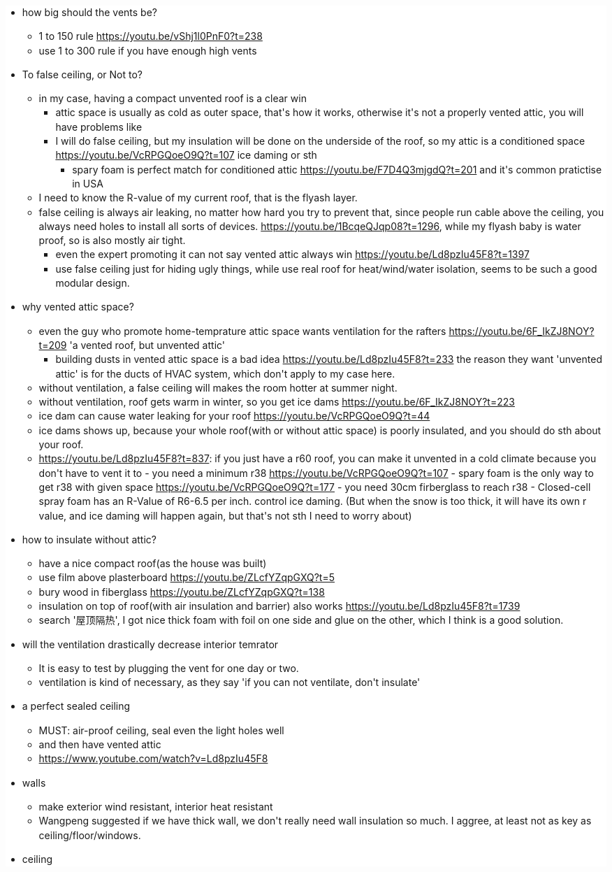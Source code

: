   - how big should the vents be?
    - 1 to 150 rule https://youtu.be/vShj1l0PnF0?t=238
    - use 1 to 300 rule if you have enough high vents
- To false ceiling, or Not to?
  - in my case, having a compact unvented roof is a clear win
    - attic space is usually as cold as outer space, that's how it works,
      otherwise it's not a properly vented attic, you will have problems like
    - I will do false ceiling, but my insulation will be done on the underside
      of the roof, so my attic is a conditioned space https://youtu.be/VcRPGQoeO9Q?t=107 ice daming or sth
      - spary foam is perfect match for conditioned attic https://youtu.be/F7D4Q3mjgdQ?t=201 and it's common pratictise in USA
  - I need to know the R-value of my current roof, that is the flyash layer.
  - false ceiling is always air leaking, no matter how hard you try to prevent
    that, since people run cable above the ceiling, you always need holes to install all sorts of devices. https://youtu.be/1BcqeQJqp08?t=1296, while my flyash baby is water proof, so is also mostly air tight.
    - even the expert promoting it can not say vented attic always
      win https://youtu.be/Ld8pzIu45F8?t=1397
    - use false ceiling just for hiding ugly things, while use real roof for
      heat/wind/water isolation, seems to be such a good modular design.
- why vented attic space?

  - even the guy who promote home-temprature attic space wants ventilation for
    the rafters https://youtu.be/6F_IkZJ8NOY?t=209 'a vented roof, but unvented attic'
    - building dusts in vented attic space is a bad idea https://youtu.be/Ld8pzIu45F8?t=233 the reason they want 'unvented attic' is for the ducts of HVAC system,
      which don't apply to my case here.
  - without ventilation, a false ceiling will makes the room hotter at summer
    night.
  - without ventilation, roof gets warm in winter, so you get ice dams https://youtu.be/6F_IkZJ8NOY?t=223
  - ice dam can cause water leaking for your roof https://youtu.be/VcRPGQoeO9Q?t=44
  - ice dams shows up, because your whole roof(with or without attic space)
    is poorly insulated, and you should do sth about your roof.
  - https://youtu.be/Ld8pzIu45F8?t=837: if you just have a r60 roof, you can
    make it unvented in a cold climate because you don't have to vent it to - you need a minimum r38 https://youtu.be/VcRPGQoeO9Q?t=107 - spary foam is the only way to get r38 with given space https://youtu.be/VcRPGQoeO9Q?t=177 - you need 30cm firberglass to reach r38 - Closed-cell spray foam has an R-Value of R6-6.5 per inch.
    control ice daming. (But when the snow is too thick, it will have its own r
    value, and ice daming will happen again, but that's not sth I need to worry
    about)
- how to insulate without attic?
  - have a nice compact roof(as the house was built)
  - use film above plasterboard https://youtu.be/ZLcfYZqpGXQ?t=5
  - bury wood in fiberglass https://youtu.be/ZLcfYZqpGXQ?t=138
  - insulation on top of roof(with air insulation and barrier) also works https://youtu.be/Ld8pzIu45F8?t=1739
  - search '屋顶隔热', I got nice thick foam with foil on one side and glue
    on the other, which I think is a good solution.
- will the ventilation drastically decrease interior temrator
  - It is easy to test by plugging the vent for one day or two.
  - ventilation is kind of necessary, as they say 'if you can not ventilate,
    don't insulate'
- a perfect sealed ceiling
  - MUST: air-proof ceiling, seal even the light holes well
  - and then have vented attic
  - https://www.youtube.com/watch?v=Ld8pzIu45F8
- walls
  - make exterior wind resistant, interior heat resistant
  - Wangpeng suggested if we have thick wall, we don't really need wall
    insulation so much. I aggree, at least not as key as ceiling/floor/windows.
- ceiling